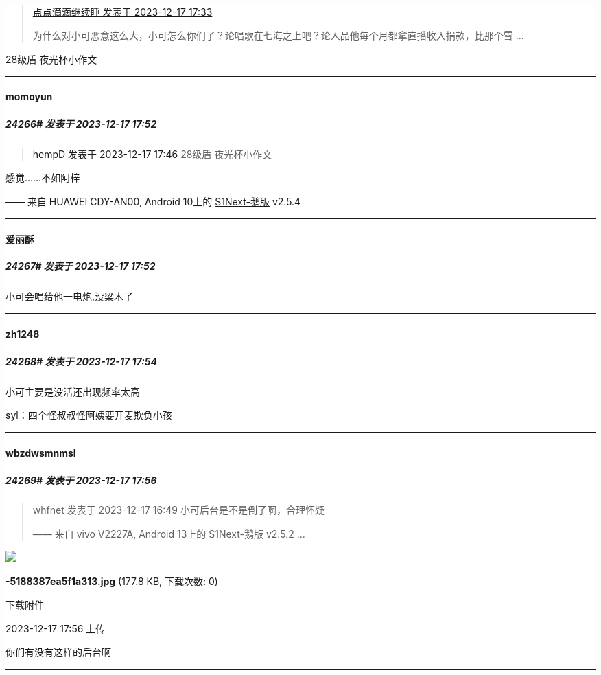 <blockquote><a href="httphttps://bbs.saraba1st.com/2b/forum.php?mod=redirect&amp;goto=findpost&amp;pid=63356047&amp;ptid=2162099" target="_blank">点点滴滴继续睡 发表于 2023-12-17 17:33</a>

为什么对小可恶意这么大，小可怎么你们了？论唱歌在七海之上吧？论人品他每个月都拿直播收入捐款，比那个雪 ...</blockquote>
28级盾 夜光杯小作文

*****

####  momoyun  
##### 24266#       发表于 2023-12-17 17:52

<blockquote><a href="httphttps://bbs.saraba1st.com/2b/forum.php?mod=redirect&amp;goto=findpost&amp;pid=63356134&amp;ptid=2162099" target="_blank">hempD 发表于 2023-12-17 17:46</a>
28级盾 夜光杯小作文</blockquote>
感觉……不如阿梓

—— 来自 HUAWEI CDY-AN00, Android 10上的 [S1Next-鹅版](https://github.com/ykrank/S1-Next/releases) v2.5.4

*****

####  爱丽酥  
##### 24267#       发表于 2023-12-17 17:52

小可会唱给他一电炮,没梁木了


*****

####  zh1248  
##### 24268#       发表于 2023-12-17 17:54

小可主要是没活还出现频率太高

syl：四个怪叔叔怪阿姨要开麦欺负小孩

*****

####  wbzdwsmnmsl  
##### 24269#       发表于 2023-12-17 17:56

<blockquote>whfnet 发表于 2023-12-17 16:49
小可后台是不是倒了啊，合理怀疑

—— 来自 vivo V2227A, Android 13上的 S1Next-鹅版 v2.5.2 ...</blockquote>

<img src="https://img.saraba1st.com/forum/202312/17/175613x7z4i9w2f2jjfgcf.jpg" referrerpolicy="no-referrer">

<strong>-5188387ea5f1a313.jpg</strong> (177.8 KB, 下载次数: 0)

下载附件

2023-12-17 17:56 上传

你们有没有这样的后台啊

*****
